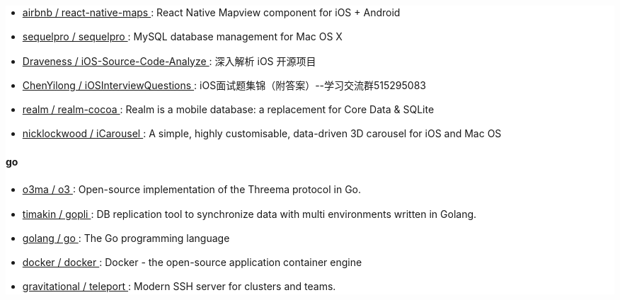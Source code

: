 * [
        airbnb / react-native-maps
](https://github.com/airbnb/react-native-maps): 
        React Native Mapview component for iOS + Android
      
* [
        sequelpro / sequelpro
](https://github.com/sequelpro/sequelpro): 
        MySQL database management for Mac OS X
      
* [
        Draveness / iOS-Source-Code-Analyze
](https://github.com/Draveness/iOS-Source-Code-Analyze): 
        深入解析 iOS 开源项目
      
* [
        ChenYilong / iOSInterviewQuestions
](https://github.com/ChenYilong/iOSInterviewQuestions): 
        iOS面试题集锦（附答案）--学习交流群515295083
      
* [
        realm / realm-cocoa
](https://github.com/realm/realm-cocoa): 
        Realm is a mobile database: a replacement for Core Data & SQLite
      
* [
        nicklockwood / iCarousel
](https://github.com/nicklockwood/iCarousel): 
        A simple, highly customisable, data-driven 3D carousel for iOS and Mac OS
      

#### go
* [
        o3ma / o3
](https://github.com/o3ma/o3): 
        Open-source implementation of the Threema protocol in Go.
      
* [
        timakin / gopli
](https://github.com/timakin/gopli): 
        DB replication tool to synchronize data with multi environments written in Golang.
      
* [
        golang / go
](https://github.com/golang/go): 
        The Go programming language
      
* [
        docker / docker
](https://github.com/docker/docker): 
        Docker - the open-source application container engine
      
* [
        gravitational / teleport
](https://github.com/gravitational/teleport): 
        Modern SSH server for clusters and teams.
      